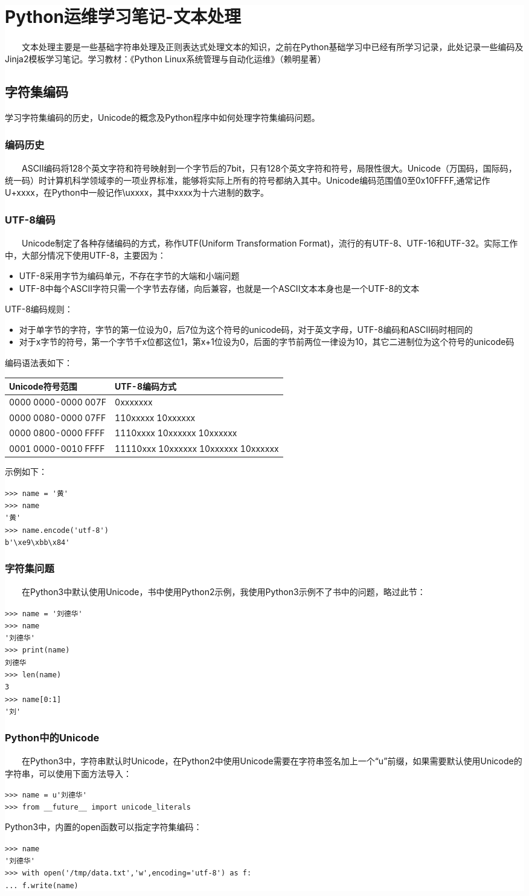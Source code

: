 # Python运维学习笔记-文本处理
&#8195;&#8195;文本处理主要是一些基础字符串处理及正则表达式处理文本的知识，之前在Python基础学习中已经有所学习记录，此处记录一些编码及Jinja2模板学习笔记。学习教材：《Python Linux系统管理与自动化运维》（赖明星著）
## 字符集编码
学习字符集编码的历史，Unicode的概念及Python程序中如何处理字符集编码问题。
### 编码历史
&#8195;&#8195;ASCII编码将128个英文字符和符号映射到一个字节后的7bit，只有128个英文字符和符号，局限性很大。Unicode（万国码，国际码，统一码）时计算机科学领域李的一项业界标准，能够将实际上所有的符号都纳入其中。Unicode编码范围值0至0x10FFFF,通常记作U+xxxx，在Python中一般记作\uxxxx，其中xxxx为十六进制的数字。
### UTF-8编码
&#8195;&#8195;Unicode制定了各种存储编码的方式，称作UTF(Uniform Transformation Format)，流行的有UTF-8、UTF-16和UTF-32。实际工作中，大部分情况下使用UTF-8，主要因为：
- UTF-8采用字节为编码单元，不存在字节的大端和小端问题
- UTF-8中每个ASCII字符只需一个字节去存储，向后兼容，也就是一个ASCII文本本身也是一个UTF-8的文本

UTF-8编码规则：
- 对于单字节的字符，字节的第一位设为0，后7位为这个符号的unicode码，对于英文字母，UTF-8编码和ASCII码时相同的
- 对于x字节的符号，第一个字节千x位都这位1，第x+1位设为0，后面的字节前两位一律设为10，其它二进制位为这个符号的unicode码

编码语法表如下：

Unicode符号范围|UTF-8编码方式
:---|:---
0000 0000-0000 007F|0xxxxxxx
0000 0080-0000 07FF|110xxxxx 10xxxxxx
0000 0800-0000 FFFF|1110xxxx 10xxxxxx 10xxxxxx
0001 0000-0010 FFFF|11110xxx 10xxxxxx 10xxxxxx 10xxxxxx

示例如下：
```
>>> name = '黄'
>>> name
'黄'
>>> name.encode('utf-8')
b'\xe9\xbb\x84'
```
### 字符集问题
&#8195;&#8195;在Python3中默认使用Unicode，书中使用Python2示例，我使用Python3示例不了书中的问题，略过此节：
```
>>> name = '刘德华'
>>> name
'刘德华'
>>> print(name)
刘德华
>>> len(name)
3
>>> name[0:1]
'刘'
```
### Python中的Unicode
&#8195;&#8195;在Python3中，字符串默认时Unicode，在Python2中使用Unicode需要在字符串签名加上一个“u”前缀，如果需要默认使用Unicode的字符串，可以使用下面方法导入：
```
>>> name = u'刘德华'
>>> from __future__ import unicode_literals
```
Python3中，内置的open函数可以指定字符集编码：
```
>>> name
'刘德华'
>>> with open('/tmp/data.txt','w',encoding='utf-8') as f:
... f.write(name)
```